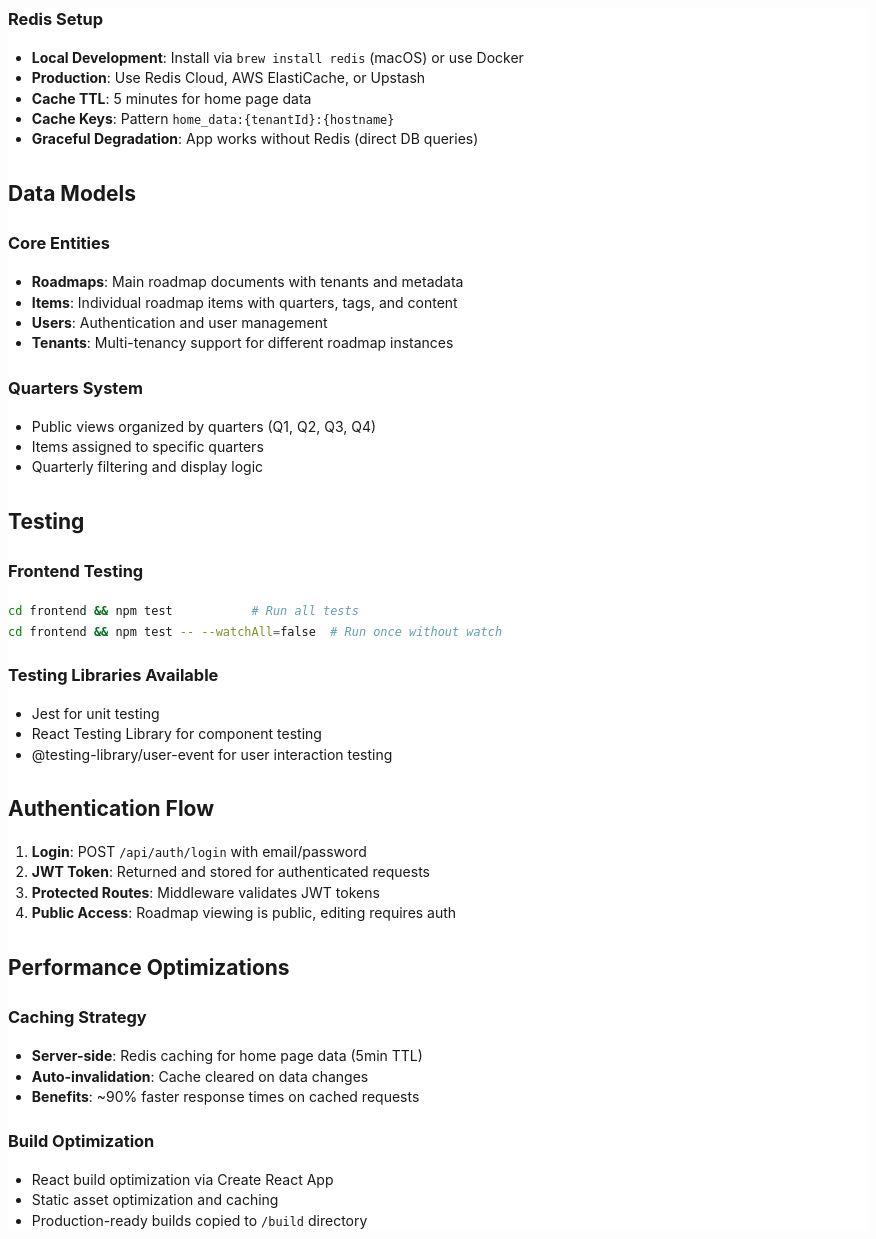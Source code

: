 ### Redis Setup
- **Local Development**: Install via `brew install redis` (macOS) or use Docker
- **Production**: Use Redis Cloud, AWS ElastiCache, or Upstash
- **Cache TTL**: 5 minutes for home page data
- **Cache Keys**: Pattern `home_data:{tenantId}:{hostname}`
- **Graceful Degradation**: App works without Redis (direct DB queries)

## Data Models

### Core Entities
- **Roadmaps**: Main roadmap documents with tenants and metadata
- **Items**: Individual roadmap items with quarters, tags, and content
- **Users**: Authentication and user management
- **Tenants**: Multi-tenancy support for different roadmap instances

### Quarters System
- Public views organized by quarters (Q1, Q2, Q3, Q4)
- Items assigned to specific quarters
- Quarterly filtering and display logic

## Testing

### Frontend Testing
```bash
cd frontend && npm test           # Run all tests
cd frontend && npm test -- --watchAll=false  # Run once without watch
```

### Testing Libraries Available
- Jest for unit testing
- React Testing Library for component testing
- @testing-library/user-event for user interaction testing

## Authentication Flow

1. **Login**: POST `/api/auth/login` with email/password
2. **JWT Token**: Returned and stored for authenticated requests
3. **Protected Routes**: Middleware validates JWT tokens
4. **Public Access**: Roadmap viewing is public, editing requires auth

## Performance Optimizations

### Caching Strategy
- **Server-side**: Redis caching for home page data (5min TTL)
- **Auto-invalidation**: Cache cleared on data changes
- **Benefits**: ~90% faster response times on cached requests

### Build Optimization
- React build optimization via Create React App
- Static asset optimization and caching
- Production-ready builds copied to `/build` directory
